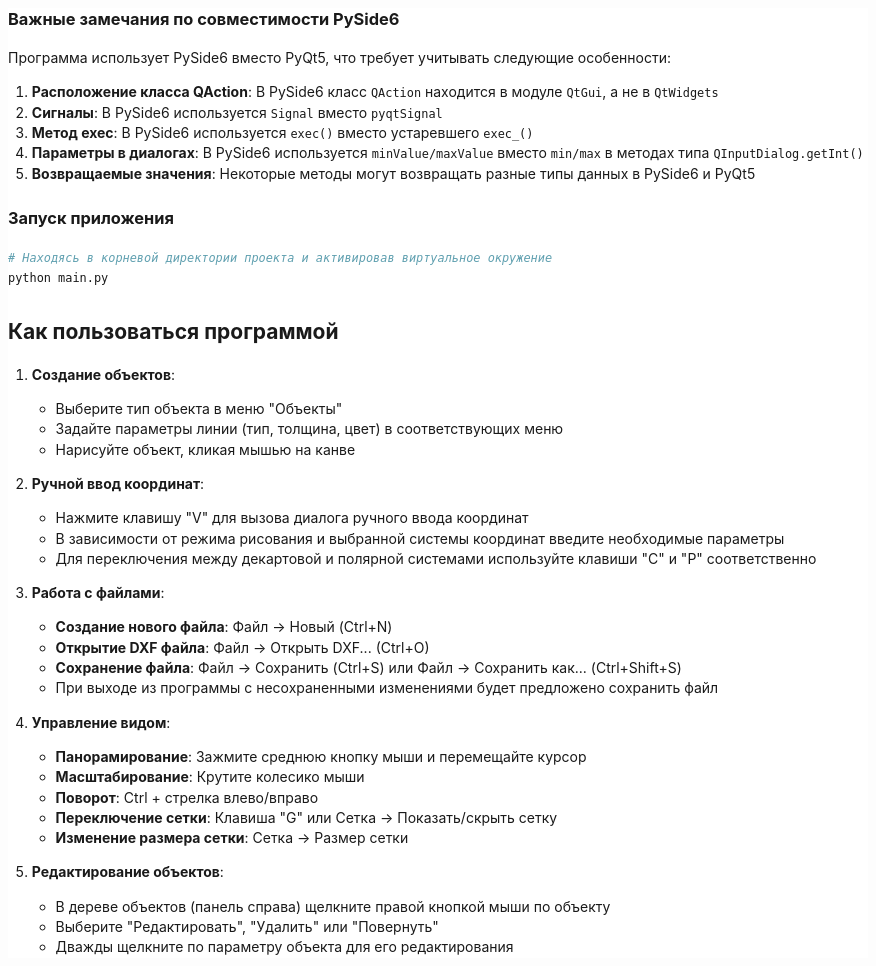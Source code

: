 ### Важные замечания по совместимости PySide6

Программа использует PySide6 вместо PyQt5, что требует учитывать следующие особенности:

1. **Расположение класса QAction**: В PySide6 класс `QAction` находится в модуле `QtGui`, а не в `QtWidgets`
2. **Сигналы**: В PySide6 используется `Signal` вместо `pyqtSignal`
3. **Метод exec**: В PySide6 используется `exec()` вместо устаревшего `exec_()`
4. **Параметры в диалогах**: В PySide6 используется `minValue/maxValue` вместо `min/max` в методах типа `QInputDialog.getInt()`
5. **Возвращаемые значения**: Некоторые методы могут возвращать разные типы данных в PySide6 и PyQt5

### Запуск приложения

```bash
# Находясь в корневой директории проекта и активировав виртуальное окружение
python main.py
```

## Как пользоваться программой

1. **Создание объектов**:

   - Выберите тип объекта в меню "Объекты"
   - Задайте параметры линии (тип, толщина, цвет) в соответствующих меню
   - Нарисуйте объект, кликая мышью на канве

2. **Ручной ввод координат**:

   - Нажмите клавишу "V" для вызова диалога ручного ввода координат
   - В зависимости от режима рисования и выбранной системы координат введите необходимые параметры
   - Для переключения между декартовой и полярной системами используйте клавиши "C" и "P" соответственно

3. **Работа с файлами**:

   - **Создание нового файла**: Файл → Новый (Ctrl+N)
   - **Открытие DXF файла**: Файл → Открыть DXF... (Ctrl+O)
   - **Сохранение файла**: Файл → Сохранить (Ctrl+S) или Файл → Сохранить как... (Ctrl+Shift+S)
   - При выходе из программы с несохраненными изменениями будет предложено сохранить файл

4. **Управление видом**:

   - **Панорамирование**: Зажмите среднюю кнопку мыши и перемещайте курсор
   - **Масштабирование**: Крутите колесико мыши
   - **Поворот**: Ctrl + стрелка влево/вправо
   - **Переключение сетки**: Клавиша "G" или Сетка → Показать/скрыть сетку
   - **Изменение размера сетки**: Сетка → Размер сетки

5. **Редактирование объектов**:

   - В дереве объектов (панель справа) щелкните правой кнопкой мыши по объекту
   - Выберите "Редактировать", "Удалить" или "Повернуть"
   - Дважды щелкните по параметру объекта для его редактирования
